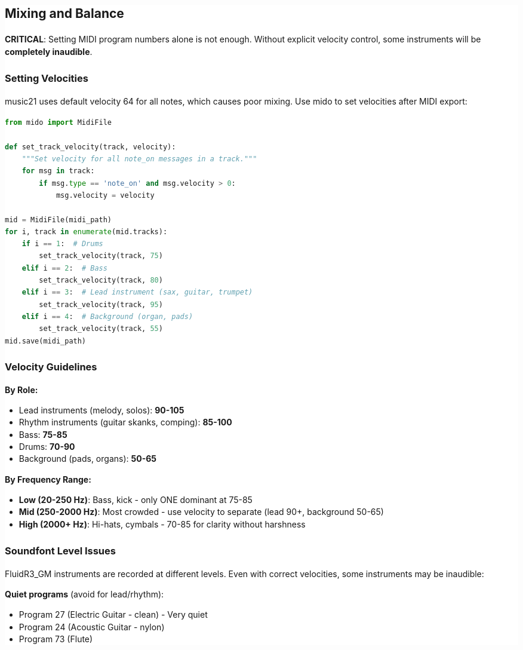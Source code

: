 ## Mixing and Balance

**CRITICAL**: Setting MIDI program numbers alone is not enough. Without explicit velocity control, some instruments will be **completely inaudible**.

### Setting Velocities

music21 uses default velocity 64 for all notes, which causes poor mixing. Use mido to set velocities after MIDI export:

```python
from mido import MidiFile

def set_track_velocity(track, velocity):
    """Set velocity for all note_on messages in a track."""
    for msg in track:
        if msg.type == 'note_on' and msg.velocity > 0:
            msg.velocity = velocity

mid = MidiFile(midi_path)
for i, track in enumerate(mid.tracks):
    if i == 1:  # Drums
        set_track_velocity(track, 75)
    elif i == 2:  # Bass
        set_track_velocity(track, 80)
    elif i == 3:  # Lead instrument (sax, guitar, trumpet)
        set_track_velocity(track, 95)
    elif i == 4:  # Background (organ, pads)
        set_track_velocity(track, 55)
mid.save(midi_path)
```

### Velocity Guidelines

**By Role:**
- Lead instruments (melody, solos): **90-105**
- Rhythm instruments (guitar skanks, comping): **85-100**
- Bass: **75-85**
- Drums: **70-90**
- Background (pads, organs): **50-65**

**By Frequency Range:**
- **Low (20-250 Hz)**: Bass, kick - only ONE dominant at 75-85
- **Mid (250-2000 Hz)**: Most crowded - use velocity to separate (lead 90+, background 50-65)
- **High (2000+ Hz)**: Hi-hats, cymbals - 70-85 for clarity without harshness

### Soundfont Level Issues

FluidR3_GM instruments are recorded at different levels. Even with correct velocities, some instruments may be inaudible:

**Quiet programs** (avoid for lead/rhythm):
- Program 27 (Electric Guitar - clean) - Very quiet
- Program 24 (Acoustic Guitar - nylon)
- Program 73 (Flute)
